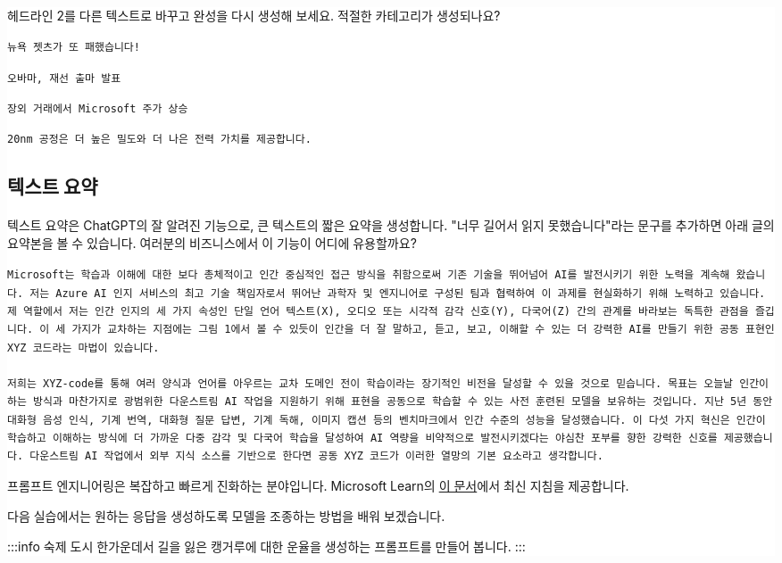 헤드라인 2를 다른 텍스트로 바꾸고 완성을 다시 생성해 보세요. 적절한 카테고리가 생성되나요? 

```
뉴욕 젯츠가 또 패했습니다!
```

```
오바마, 재선 출마 발표
```

```
장외 거래에서 Microsoft 주가 상승
```

```
20nm 공정은 더 높은 밀도와 더 나은 전력 가치를 제공합니다.
```

## 텍스트 요약

텍스트 요약은 ChatGPT의 잘 알려진 기능으로, 큰 텍스트의 짧은 요약을 생성합니다. "너무 길어서 읽지 못했습니다"라는 문구를 추가하면 아래 글의 요약본을 볼 수 있습니다. 여러분의 비즈니스에서 이 기능이 어디에 유용할까요?

```
Microsoft는 학습과 이해에 대한 보다 총체적이고 인간 중심적인 접근 방식을 취함으로써 기존 기술을 뛰어넘어 AI를 발전시키기 위한 노력을 계속해 왔습니다. 저는 Azure AI 인지 서비스의 최고 기술 책임자로서 뛰어난 과학자 및 엔지니어로 구성된 팀과 협력하여 이 과제를 현실화하기 위해 노력하고 있습니다. 제 역할에서 저는 인간 인지의 세 가지 속성인 단일 언어 텍스트(X), 오디오 또는 시각적 감각 신호(Y), 다국어(Z) 간의 관계를 바라보는 독특한 관점을 즐깁니다. 이 세 가지가 교차하는 지점에는 그림 1에서 볼 수 있듯이 인간을 더 잘 말하고, 듣고, 보고, 이해할 수 있는 더 강력한 AI를 만들기 위한 공동 표현인 XYZ 코드라는 마법이 있습니다. 

저희는 XYZ-code를 통해 여러 양식과 언어를 아우르는 교차 도메인 전이 학습이라는 장기적인 비전을 달성할 수 있을 것으로 믿습니다. 목표는 오늘날 인간이 하는 방식과 마찬가지로 광범위한 다운스트림 AI 작업을 지원하기 위해 표현을 공동으로 학습할 수 있는 사전 훈련된 모델을 보유하는 것입니다. 지난 5년 동안 대화형 음성 인식, 기계 번역, 대화형 질문 답변, 기계 독해, 이미지 캡션 등의 벤치마크에서 인간 수준의 성능을 달성했습니다. 이 다섯 가지 혁신은 인간이 학습하고 이해하는 방식에 더 가까운 다중 감각 및 다국어 학습을 달성하여 AI 역량을 비약적으로 발전시키겠다는 야심찬 포부를 향한 강력한 신호를 제공했습니다. 다운스트림 AI 작업에서 외부 지식 소스를 기반으로 한다면 공동 XYZ 코드가 이러한 열망의 기본 요소라고 생각합니다.
```

프롬프트 엔지니어링은 복잡하고 빠르게 진화하는 분야입니다. Microsoft Learn의 [이 문서](https://learn.microsoft.com/azure/cognitive-services/openai/concepts/advanced-prompt-engineering)에서 최신 지침을 제공합니다.

다음 실습에서는 원하는 응답을 생성하도록 모델을 조종하는 방법을 배워 보겠습니다.

:::info 숙제
도시 한가운데서 길을 잃은 캥거루에 대한 운율을 생성하는 프롬프트를 만들어 봅니다.
:::
